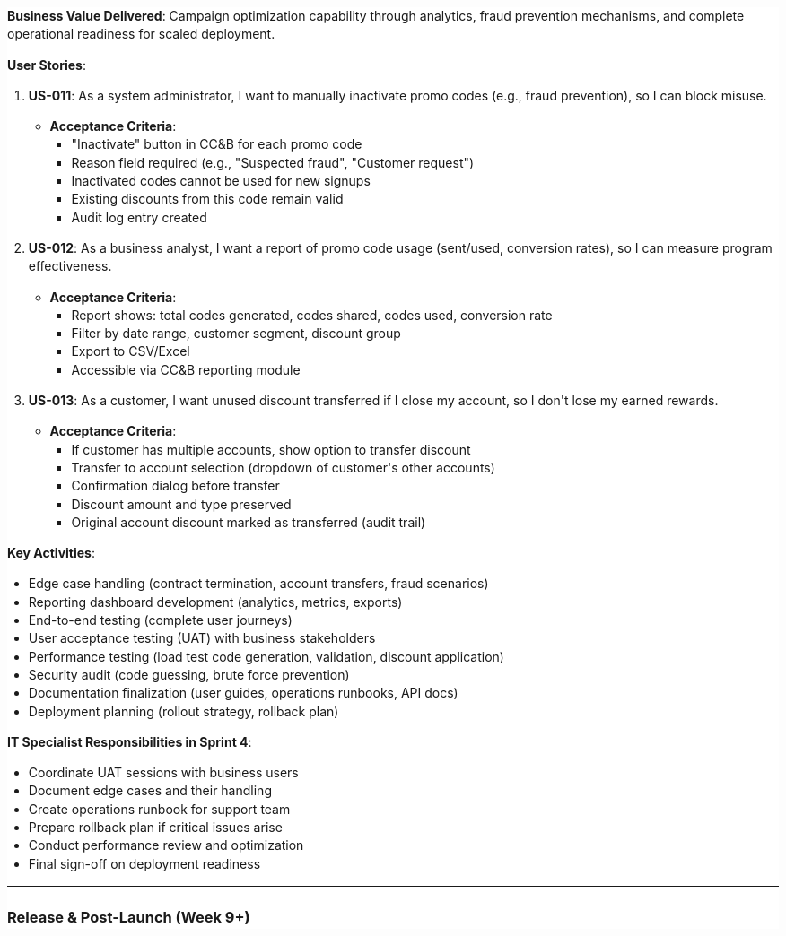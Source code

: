 **Business Value Delivered**: Campaign optimization capability through analytics, fraud prevention mechanisms, and complete operational readiness for scaled deployment.

**User Stories**:

1. **US-011**: As a system administrator, I want to manually inactivate promo codes (e.g., fraud prevention), so I can block misuse.
   - **Acceptance Criteria**:
     - "Inactivate" button in CC&B for each promo code
     - Reason field required (e.g., "Suspected fraud", "Customer request")
     - Inactivated codes cannot be used for new signups
     - Existing discounts from this code remain valid
     - Audit log entry created

2. **US-012**: As a business analyst, I want a report of promo code usage (sent/used, conversion rates), so I can measure program effectiveness.
   - **Acceptance Criteria**:
     - Report shows: total codes generated, codes shared, codes used, conversion rate
     - Filter by date range, customer segment, discount group
     - Export to CSV/Excel
     - Accessible via CC&B reporting module

3. **US-013**: As a customer, I want unused discount transferred if I close my account, so I don't lose my earned rewards.
   - **Acceptance Criteria**:
     - If customer has multiple accounts, show option to transfer discount
     - Transfer to account selection (dropdown of customer's other accounts)
     - Confirmation dialog before transfer
     - Discount amount and type preserved
     - Original account discount marked as transferred (audit trail)

**Key Activities**:

- Edge case handling (contract termination, account transfers, fraud scenarios)
- Reporting dashboard development (analytics, metrics, exports)
- End-to-end testing (complete user journeys)
- User acceptance testing (UAT) with business stakeholders
- Performance testing (load test code generation, validation, discount application)
- Security audit (code guessing, brute force prevention)
- Documentation finalization (user guides, operations runbooks, API docs)
- Deployment planning (rollout strategy, rollback plan)

**IT Specialist Responsibilities in Sprint 4**:

- Coordinate UAT sessions with business users
- Document edge cases and their handling
- Create operations runbook for support team
- Prepare rollback plan if critical issues arise
- Conduct performance review and optimization
- Final sign-off on deployment readiness

---

### Release & Post-Launch (Week 9+)

